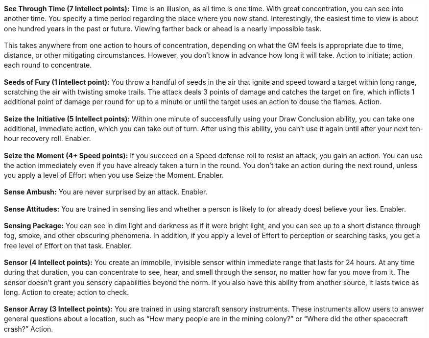 

**See Through Time (7 Intellect points):** Time is an illusion, as all time is one time. With great concentration, you can see into another time. You specify a time period regarding the place where you now stand. Interestingly, the easiest time to view is about one hundred years in the past or future. Viewing farther back or ahead is a nearly impossible task.



This takes anywhere from one action to hours of concentration, depending on what the GM feels is appropriate due to time, distance, or other mitigating circumstances. However, you don’t know in advance how long it will take. Action to initiate; action each round to concentrate.



**Seeds of Fury (1 Intellect point):** You throw a handful of seeds in the air that ignite and speed toward a target within long range, scratching the air with twisting smoke trails. The attack deals 3 points of damage and catches the target on fire, which inflicts 1 additional point of damage per round for up to a minute or until the target uses an action to douse the flames. Action.



**Seize the Initiative (5 Intellect points):** Within one minute of successfully using your Draw Conclusion ability, you can take one additional, immediate action, which you can take out of turn. After using this ability, you can’t use it again until after your next ten-hour recovery roll. Enabler.



**Seize the Moment (4+ Speed points):** If you succeed on a Speed defense roll to resist an attack, you gain an action. You can use the action immediately even if you have already taken a turn in the round. You don’t take an action during the next round, unless you apply a level of Effort when you use Seize the Moment. Enabler.



**Sense Ambush:** You are never surprised by an attack. Enabler.



**Sense Attitudes:** You are trained in sensing lies and whether a person is likely to (or already does) believe your lies. Enabler.



**Sensing Package:** You can see in dim light and darkness as if it were bright light, and you can see up to a short distance through fog, smoke, and other obscuring phenomena. In addition, if you apply a level of Effort to perception or searching tasks, you get a free level of Effort on that task. Enabler.



**Sensor (4 Intellect points):** You create an immobile, invisible sensor within immediate range that lasts for 24 hours. At any time during that duration, you can concentrate to see, hear, and smell through the sensor, no matter how far you move from it. The sensor doesn’t grant you sensory capabilities beyond the norm. If you also have this ability from another source, it lasts twice as long. Action to create; action to check.



**Sensor Array (3 Intellect points):** You are trained in using starcraft sensory instruments. These instruments allow users to answer general questions about a location, such as “How many people are in the mining colony?” or “Where did the other spacecraft crash?” Action.


